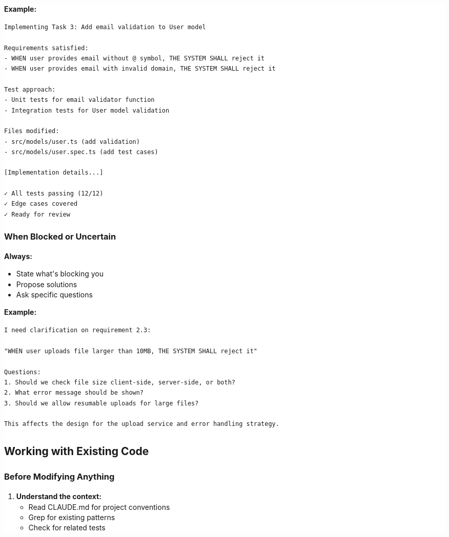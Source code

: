 **Example:**
```
Implementing Task 3: Add email validation to User model

Requirements satisfied:
- WHEN user provides email without @ symbol, THE SYSTEM SHALL reject it
- WHEN user provides email with invalid domain, THE SYSTEM SHALL reject it

Test approach:
- Unit tests for email validator function
- Integration tests for User model validation

Files modified:
- src/models/user.ts (add validation)
- src/models/user.spec.ts (add test cases)

[Implementation details...]

✓ All tests passing (12/12)
✓ Edge cases covered
✓ Ready for review
```

### When Blocked or Uncertain

**Always:**
- State what's blocking you
- Propose solutions
- Ask specific questions

**Example:**
```
I need clarification on requirement 2.3:

"WHEN user uploads file larger than 10MB, THE SYSTEM SHALL reject it"

Questions:
1. Should we check file size client-side, server-side, or both?
2. What error message should be shown?
3. Should we allow resumable uploads for large files?

This affects the design for the upload service and error handling strategy.
```

## Working with Existing Code

### Before Modifying Anything

1. **Understand the context:**
   - Read CLAUDE.md for project conventions
   - Grep for existing patterns
   - Check for related tests
